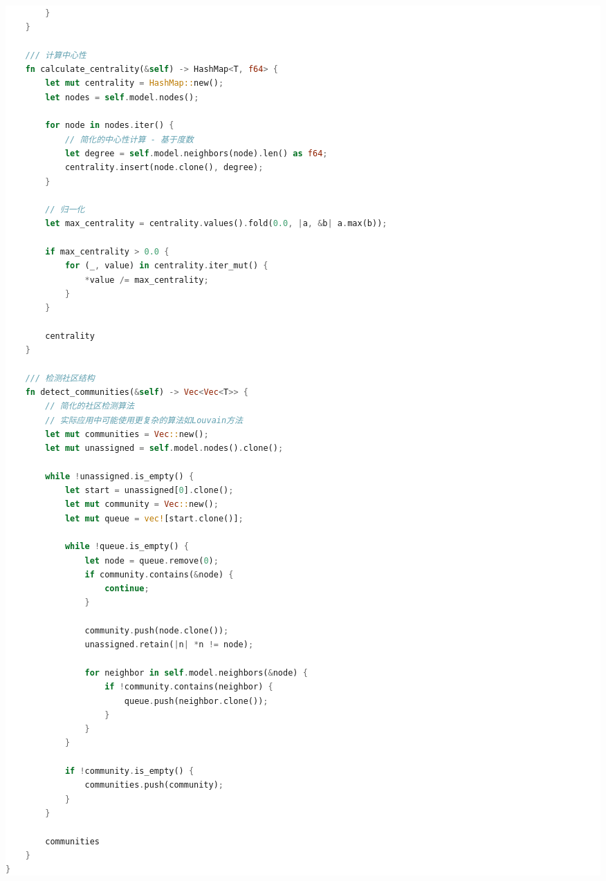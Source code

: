 ```rust
        }
    }
    
    /// 计算中心性
    fn calculate_centrality(&self) -> HashMap<T, f64> {
        let mut centrality = HashMap::new();
        let nodes = self.model.nodes();
        
        for node in nodes.iter() {
            // 简化的中心性计算 - 基于度数
            let degree = self.model.neighbors(node).len() as f64;
            centrality.insert(node.clone(), degree);
        }
        
        // 归一化
        let max_centrality = centrality.values().fold(0.0, |a, &b| a.max(b));
        
        if max_centrality > 0.0 {
            for (_, value) in centrality.iter_mut() {
                *value /= max_centrality;
            }
        }
        
        centrality
    }
    
    /// 检测社区结构
    fn detect_communities(&self) -> Vec<Vec<T>> {
        // 简化的社区检测算法
        // 实际应用中可能使用更复杂的算法如Louvain方法
        let mut communities = Vec::new();
        let mut unassigned = self.model.nodes().clone();
        
        while !unassigned.is_empty() {
            let start = unassigned[0].clone();
            let mut community = Vec::new();
            let mut queue = vec![start.clone()];
            
            while !queue.is_empty() {
                let node = queue.remove(0);
                if community.contains(&node) {
                    continue;
                }
                
                community.push(node.clone());
                unassigned.retain(|n| *n != node);
                
                for neighbor in self.model.neighbors(&node) {
                    if !community.contains(neighbor) {
                        queue.push(neighbor.clone());
                    }
                }
            }
            
            if !community.is_empty() {
                communities.push(community);
            }
        }
        
        communities
    }
}

```